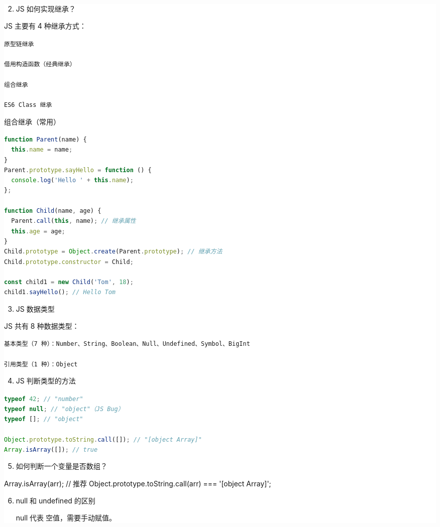 2. JS 如何实现继承？

JS 主要有 4 种继承方式：

    原型链继承

    借用构造函数（经典继承）

    组合继承

    ES6 Class 继承

组合继承（常用）

```js
function Parent(name) {
  this.name = name;
}
Parent.prototype.sayHello = function () {
  console.log('Hello ' + this.name);
};

function Child(name, age) {
  Parent.call(this, name); // 继承属性
  this.age = age;
}
Child.prototype = Object.create(Parent.prototype); // 继承方法
Child.prototype.constructor = Child;

const child1 = new Child('Tom', 18);
child1.sayHello(); // Hello Tom
```

3. JS 数据类型

JS 共有 8 种数据类型：

    基本类型（7 种）：Number、String、Boolean、Null、Undefined、Symbol、BigInt

    引用类型（1 种）：Object

4. JS 判断类型的方法

```js
typeof 42; // "number"
typeof null; // "object"（JS Bug）
typeof []; // "object"

Object.prototype.toString.call([]); // "[object Array]"
Array.isArray([]); // true
```

5. 如何判断一个变量是否数组？

Array.isArray(arr); // 推荐
Object.prototype.toString.call(arr) === '[object Array]';

6. null 和 undefined 的区别

    null 代表 空值，需要手动赋值。
